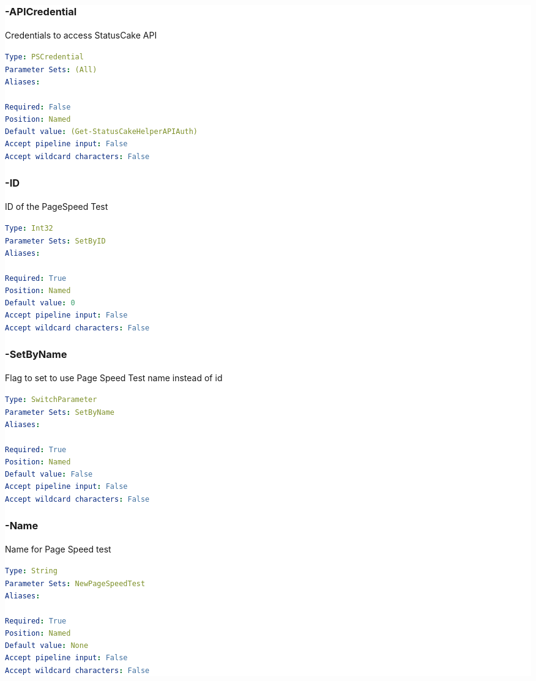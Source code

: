 ### -APICredential
Credentials to access StatusCake API

```yaml
Type: PSCredential
Parameter Sets: (All)
Aliases:

Required: False
Position: Named
Default value: (Get-StatusCakeHelperAPIAuth)
Accept pipeline input: False
Accept wildcard characters: False
```

### -ID
ID of the PageSpeed Test

```yaml
Type: Int32
Parameter Sets: SetByID
Aliases:

Required: True
Position: Named
Default value: 0
Accept pipeline input: False
Accept wildcard characters: False
```

### -SetByName
Flag to set to use Page Speed Test name instead of id

```yaml
Type: SwitchParameter
Parameter Sets: SetByName
Aliases:

Required: True
Position: Named
Default value: False
Accept pipeline input: False
Accept wildcard characters: False
```

### -Name
Name for Page Speed test

```yaml
Type: String
Parameter Sets: NewPageSpeedTest
Aliases:

Required: True
Position: Named
Default value: None
Accept pipeline input: False
Accept wildcard characters: False
```
